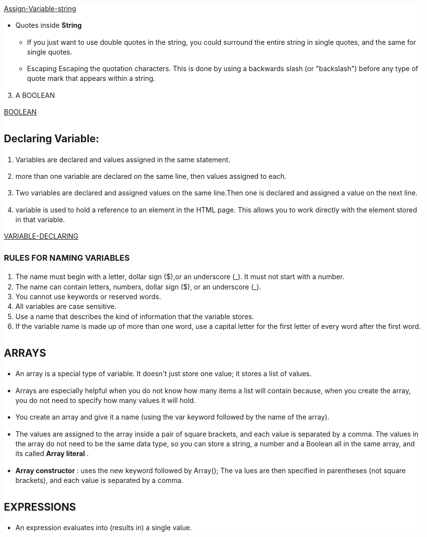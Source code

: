 [Assign-Variable-string](reading-notes/201/images/assign-variable-string.jpg)

* Quotes inside **String**
    * If you just want to use double quotes in the string, you could surround the entire string in single quotes, and the same for single quotes.

    * Escaping
Escaping the quotation characters. This is done by using a backwards slash (or "backslash") before any type of quote mark that appears within a string.

3. A BOOLEAN

[BOOLEAN](reading-notes/201/images/boolean.jpg)

## Declaring Variable:

1. Variables are declared and values assigned in the same statement.

2. more than one variable are declared on the same line, then values assigned to each.

3. Two variables are declared and assigned values on the same line.Then one is declared and assigned a value on the next line.

4. variable is used to hold a reference to an element in the HTML page. This allows you to work directly with the element stored in that variable.

[VARIABLE-DECLARING](reading-notes/201/images/variable-declaring.jpg)

### RULES FOR NAMING VARIABLES

1. The name must begin with a letter, dollar sign ($),or an underscore (_). It must not start with a number.
2. The name can contain letters, numbers, dollar sign ($), or an underscore (_).
3. You cannot use keywords or reserved words.
4. All variables are case sensitive.
5. Use a name that describes the kind of information that the variable stores.
6. If the variable name is made up of more than one word, use a capital letter for the first letter of every word after the first word.

## ARRAYS
* An array is a special type of variable. It doesn't just store one value; it stores a list of values.

* Arrays are especially helpful when you do not know how many items a list will contain because, when you create the array, you do not need to specify how many values it will hold.

* You create an array and give it a name (using the var keyword followed by the name of the array).

* The values are assigned to the array inside a pair of square brackets, and each value is separated by a comma. The values in the array do not need to be the same data type, so you can store a string, a number and a Boolean all in the same array, and its called **Array literal** .

* **Array constructor** : uses the new keyword followed by Array(); The va lues are then specified in parentheses (not square brackets), and each value is separated by a comma.

## EXPRESSIONS
* An expression evaluates into (results in) a single value.

